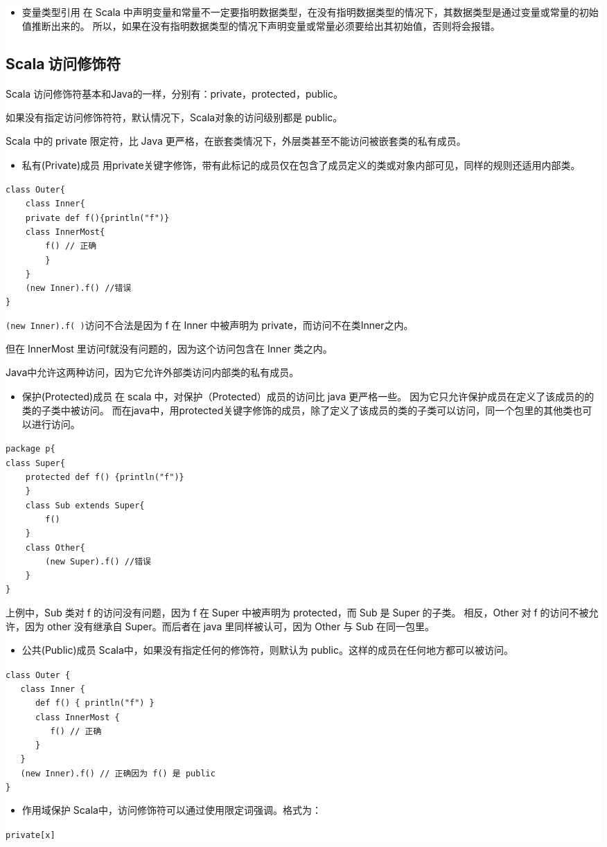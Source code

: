 * 变量类型引用
在 Scala 中声明变量和常量不一定要指明数据类型，在没有指明数据类型的情况下，其数据类型是通过变量或常量的初始值推断出来的。
所以，如果在没有指明数据类型的情况下声明变量或常量必须要给出其初始值，否则将会报错。

## <a name="access" />Scala 访问修饰符
Scala 访问修饰符基本和Java的一样，分别有：private，protected，public。

如果没有指定访问修饰符符，默认情况下，Scala对象的访问级别都是 public。

Scala 中的 private 限定符，比 Java 更严格，在嵌套类情况下，外层类甚至不能访问被嵌套类的私有成员。

* 私有\(Private\)成员
用private关键字修饰，带有此标记的成员仅在包含了成员定义的类或对象内部可见，同样的规则还适用内部类。
```
class Outer{
    class Inner{
    private def f(){println("f")}
    class InnerMost{
        f() // 正确
        }
    }
    (new Inner).f() //错误
}
```
`(new Inner).f( )`访问不合法是因为 f 在 Inner 中被声明为 private，而访问不在类Inner之内。

但在 InnerMost 里访问f就没有问题的，因为这个访问包含在 Inner 类之内。

Java中允许这两种访问，因为它允许外部类访问内部类的私有成员。

* 保护\(Protected\)成员
在 scala 中，对保护（Protected）成员的访问比 java 更严格一些。
因为它只允许保护成员在定义了该成员的的类的子类中被访问。
而在java中，用protected关键字修饰的成员，除了定义了该成员的类的子类可以访问，同一个包里的其他类也可以进行访问。
```
package p{
class Super{
    protected def f() {println("f")}
    }
	class Sub extends Super{
	    f()
	}
	class Other{
		(new Super).f() //错误
	}
}
```
上例中，Sub 类对 f 的访问没有问题，因为 f 在 Super 中被声明为 protected，而 Sub 是 Super 的子类。
相反，Other 对 f 的访问不被允许，因为 other 没有继承自 Super。而后者在 java 里同样被认可，因为 Other 与 Sub 在同一包里。

* 公共\(Public\)成员
Scala中，如果没有指定任何的修饰符，则默认为 public。这样的成员在任何地方都可以被访问。
```
class Outer {
   class Inner {
      def f() { println("f") }
      class InnerMost {
         f() // 正确
      }
   }
   (new Inner).f() // 正确因为 f() 是 public
}
```
* 作用域保护
Scala中，访问修饰符可以通过使用限定词强调。格式为：
```
private[x] 
```